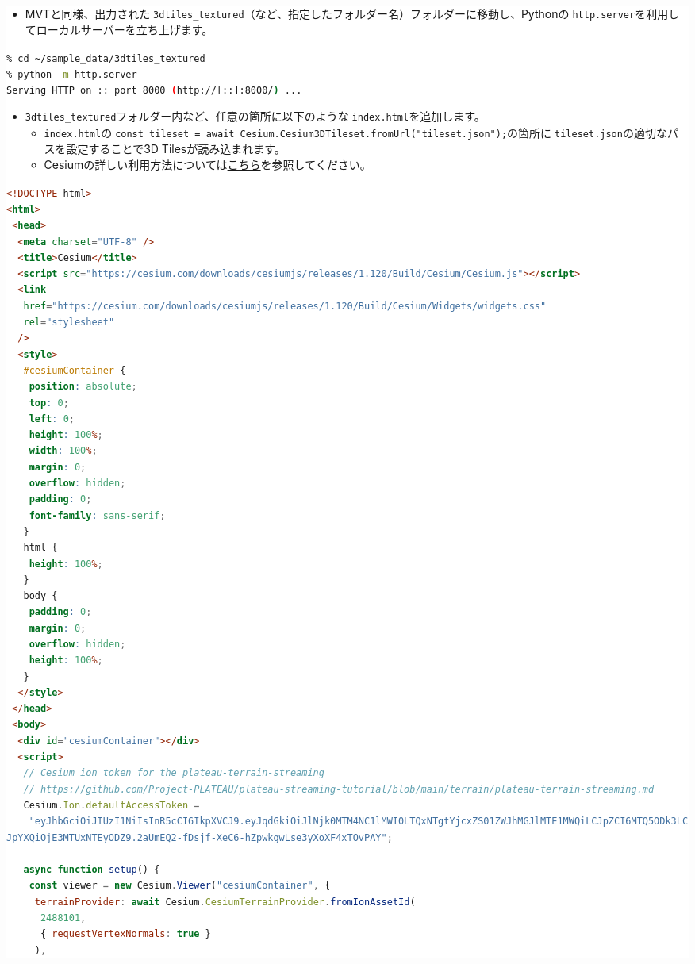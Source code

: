 - MVTと同様、出力された `3dtiles_textured`（など、指定したフォルダー名）フォルダーに移動し、Pythonの `http.server`を利用してローカルサーバーを立ち上げます。

```bash
% cd ~/sample_data/3dtiles_textured
% python -m http.server
Serving HTTP on :: port 8000 (http://[::]:8000/) ...
```

- `3dtiles_textured`フォルダー内など、任意の箇所に以下のような `index.html`を追加します。
  - `index.html`の `const tileset = await Cesium.Cesium3DTileset.fromUrl("tileset.json");`の箇所に `tileset.json`の適切なパスを設定することで3D Tilesが読み込まれます。
  - Cesiumの詳しい利用方法については[こちら](https://www.mlit.go.jp/plateau/learning/tpc06-1/)を参照してください。

```html
<!DOCTYPE html>
<html>
 <head>
  <meta charset="UTF-8" />
  <title>Cesium</title>
  <script src="https://cesium.com/downloads/cesiumjs/releases/1.120/Build/Cesium/Cesium.js"></script>
  <link
   href="https://cesium.com/downloads/cesiumjs/releases/1.120/Build/Cesium/Widgets/widgets.css"
   rel="stylesheet"
  />
  <style>
   #cesiumContainer {
    position: absolute;
    top: 0;
    left: 0;
    height: 100%;
    width: 100%;
    margin: 0;
    overflow: hidden;
    padding: 0;
    font-family: sans-serif;
   }
   html {
    height: 100%;
   }
   body {
    padding: 0;
    margin: 0;
    overflow: hidden;
    height: 100%;
   }
  </style>
 </head>
 <body>
  <div id="cesiumContainer"></div>
  <script>
   // Cesium ion token for the plateau-terrain-streaming
   // https://github.com/Project-PLATEAU/plateau-streaming-tutorial/blob/main/terrain/plateau-terrain-streaming.md
   Cesium.Ion.defaultAccessToken =
    "eyJhbGciOiJIUzI1NiIsInR5cCI6IkpXVCJ9.eyJqdGkiOiJlNjk0MTM4NC1lMWI0LTQxNTgtYjcxZS01ZWJhMGJlMTE1MWQiLCJpZCI6MTQ5ODk3LCJpYXQiOjE3MTUxNTEyODZ9.2aUmEQ2-fDsjf-XeC6-hZpwkgwLse3yXoXF4xTOvPAY";

   async function setup() {
    const viewer = new Cesium.Viewer("cesiumContainer", {
     terrainProvider: await Cesium.CesiumTerrainProvider.fromIonAssetId(
      2488101,
      { requestVertexNormals: true }
     ),
```